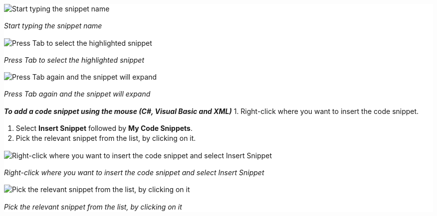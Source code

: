 ![Start typing the snippet name](aspnet-mvc-4-entity-framework-scaffolding-and-migrations/_static/image28.png "Start typing the snippet name")

*Start typing the snippet name*

![Press Tab to select the highlighted snippet](aspnet-mvc-4-entity-framework-scaffolding-and-migrations/_static/image29.png "Press Tab to select the highlighted snippet")

*Press Tab to select the highlighted snippet*

![Press Tab again and the snippet will expand](aspnet-mvc-4-entity-framework-scaffolding-and-migrations/_static/image30.png "Press Tab again and the snippet will expand")

*Press Tab again and the snippet will expand*

***To add a code snippet using the mouse (C#, Visual Basic and XML)*** 1. Right-click where you want to insert the code snippet.

1. Select **Insert Snippet** followed by **My Code Snippets**.
2. Pick the relevant snippet from the list, by clicking on it.

![Right-click where you want to insert the code snippet and select Insert Snippet](aspnet-mvc-4-entity-framework-scaffolding-and-migrations/_static/image31.png "Right-click where you want to insert the code snippet and select Insert Snippet")

*Right-click where you want to insert the code snippet and select Insert Snippet*

![Pick the relevant snippet from the list, by clicking on it](aspnet-mvc-4-entity-framework-scaffolding-and-migrations/_static/image32.png "Pick the relevant snippet from the list, by clicking on it")

*Pick the relevant snippet from the list, by clicking on it*
